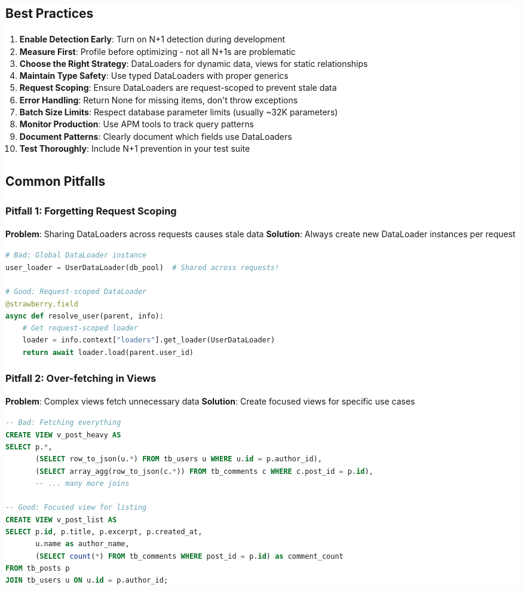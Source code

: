 ## Best Practices

1. **Enable Detection Early**: Turn on N+1 detection during development
2. **Measure First**: Profile before optimizing - not all N+1s are problematic
3. **Choose the Right Strategy**: DataLoaders for dynamic data, views for static relationships
4. **Maintain Type Safety**: Use typed DataLoaders with proper generics
5. **Request Scoping**: Ensure DataLoaders are request-scoped to prevent stale data
6. **Error Handling**: Return None for missing items, don't throw exceptions
7. **Batch Size Limits**: Respect database parameter limits (usually ~32K parameters)
8. **Monitor Production**: Use APM tools to track query patterns
9. **Document Patterns**: Clearly document which fields use DataLoaders
10. **Test Thoroughly**: Include N+1 prevention in your test suite

## Common Pitfalls

### Pitfall 1: Forgetting Request Scoping
**Problem**: Sharing DataLoaders across requests causes stale data
**Solution**: Always create new DataLoader instances per request

```python
# Bad: Global DataLoader instance
user_loader = UserDataLoader(db_pool)  # Shared across requests!

# Good: Request-scoped DataLoader
@strawberry.field
async def resolve_user(parent, info):
    # Get request-scoped loader
    loader = info.context["loaders"].get_loader(UserDataLoader)
    return await loader.load(parent.user_id)
```

### Pitfall 2: Over-fetching in Views
**Problem**: Complex views fetch unnecessary data
**Solution**: Create focused views for specific use cases

```sql
-- Bad: Fetching everything
CREATE VIEW v_post_heavy AS
SELECT p.*,
       (SELECT row_to_json(u.*) FROM tb_users u WHERE u.id = p.author_id),
       (SELECT array_agg(row_to_json(c.*)) FROM tb_comments c WHERE c.post_id = p.id),
       -- ... many more joins

-- Good: Focused view for listing
CREATE VIEW v_post_list AS
SELECT p.id, p.title, p.excerpt, p.created_at,
       u.name as author_name,
       (SELECT count(*) FROM tb_comments WHERE post_id = p.id) as comment_count
FROM tb_posts p
JOIN tb_users u ON u.id = p.author_id;
```

